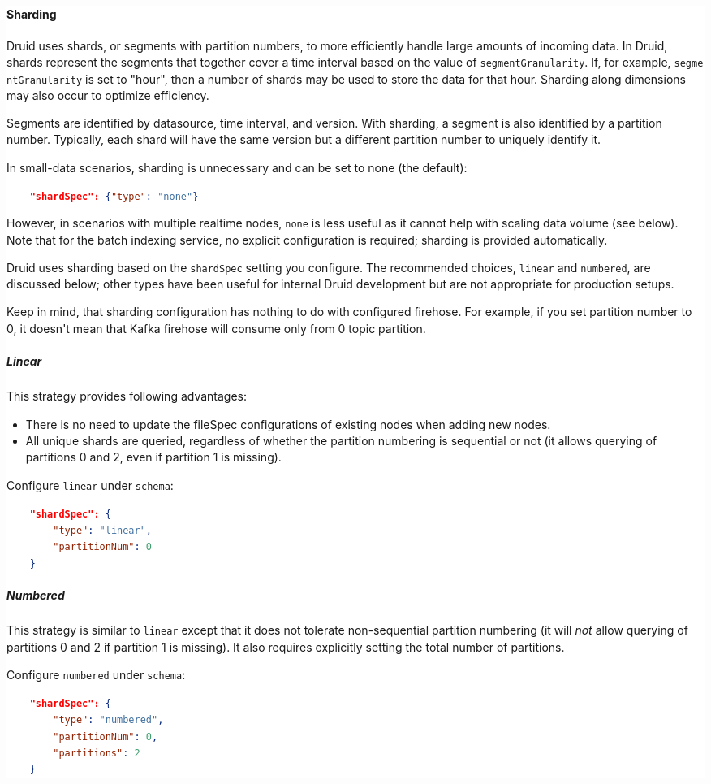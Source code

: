 #### Sharding

Druid uses shards, or segments with partition numbers, to more efficiently handle large amounts of incoming data. In Druid, shards represent the segments that together cover a time interval based on the value of `segmentGranularity`. If, for example, `segmentGranularity` is set to "hour", then a number of shards may be used to store the data for that hour. Sharding along dimensions may also occur to optimize efficiency.

Segments are identified by datasource, time interval, and version. With sharding, a segment is also identified by a partition number. Typically, each shard will have the same version but a different partition number to uniquely identify it.

In small-data scenarios, sharding is unnecessary and can be set to none (the default):

```json
    "shardSpec": {"type": "none"}
```

However, in scenarios with multiple realtime nodes, `none` is less useful as it cannot help with scaling data volume (see below). Note that for the batch indexing service, no explicit configuration is required; sharding is provided automatically.

Druid uses sharding based on the `shardSpec` setting you configure. The recommended choices, `linear` and `numbered`, are discussed below; other types have been useful for internal Druid development but are not appropriate for production setups.

Keep in mind, that sharding configuration has nothing to do with configured firehose. For example, if you set partition number to 0, it doesn't mean that Kafka firehose will consume only from 0 topic partition.

##### Linear

This strategy provides following advantages:

* There is no need to update the fileSpec configurations of existing nodes when adding new nodes.
* All unique shards are queried, regardless of whether the partition numbering is sequential or not (it allows querying of partitions 0 and 2, even if partition 1 is missing).

Configure `linear` under `schema`:

```json
    "shardSpec": {
        "type": "linear",
        "partitionNum": 0
    }
```


##### Numbered

This strategy is similar to `linear` except that it does not tolerate non-sequential partition numbering (it will *not* allow querying of partitions 0 and 2 if partition 1 is missing). It also requires explicitly setting the total number of partitions.

Configure `numbered` under `schema`:

```json
    "shardSpec": {
        "type": "numbered",
        "partitionNum": 0,
        "partitions": 2
    }
```
